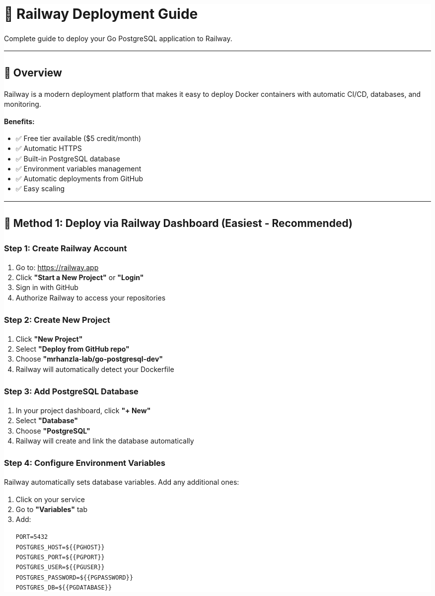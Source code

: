 # 🚂 Railway Deployment Guide

Complete guide to deploy your Go PostgreSQL application to Railway.

---

## 🎯 Overview

Railway is a modern deployment platform that makes it easy to deploy Docker containers with automatic CI/CD, databases, and monitoring.

**Benefits:**
- ✅ Free tier available ($5 credit/month)
- ✅ Automatic HTTPS
- ✅ Built-in PostgreSQL database
- ✅ Environment variables management
- ✅ Automatic deployments from GitHub
- ✅ Easy scaling

---

## 🚀 Method 1: Deploy via Railway Dashboard (Easiest - Recommended)

### **Step 1: Create Railway Account**

1. Go to: https://railway.app
2. Click **"Start a New Project"** or **"Login"**
3. Sign in with GitHub
4. Authorize Railway to access your repositories

### **Step 2: Create New Project**

1. Click **"New Project"**
2. Select **"Deploy from GitHub repo"**
3. Choose **"mrhanzla-lab/go-postgresql-dev"**
4. Railway will automatically detect your Dockerfile

### **Step 3: Add PostgreSQL Database**

1. In your project dashboard, click **"+ New"**
2. Select **"Database"**
3. Choose **"PostgreSQL"**
4. Railway will create and link the database automatically

### **Step 4: Configure Environment Variables**

Railway automatically sets database variables. Add any additional ones:

1. Click on your service
2. Go to **"Variables"** tab
3. Add:
   ```
   PORT=5432
   POSTGRES_HOST=${{PGHOST}}
   POSTGRES_PORT=${{PGPORT}}
   POSTGRES_USER=${{PGUSER}}
   POSTGRES_PASSWORD=${{PGPASSWORD}}
   POSTGRES_DB=${{PGDATABASE}}
   ```
